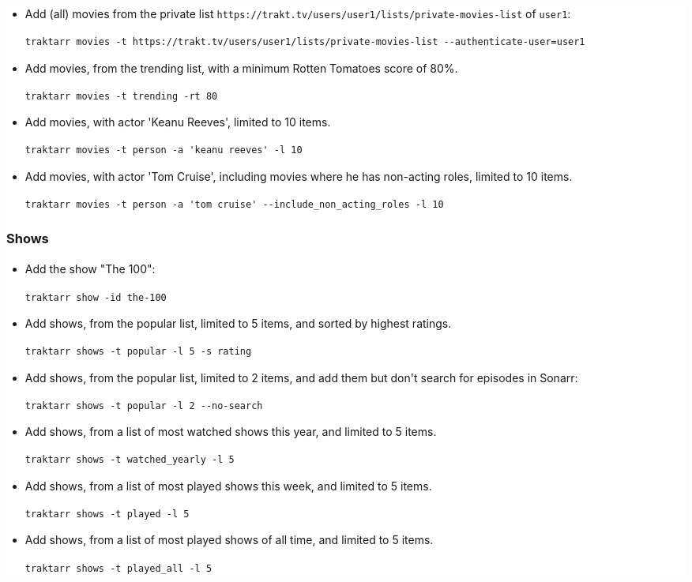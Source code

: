 - Add (all) movies from the private list `https://trakt.tv/users/user1/lists/private-movies-list` of `user1`:

  ```
  traktarr movies -t https://trakt.tv/users/user1/lists/private-movies-list --authenticate-user=user1
  ```

- Add movies, from the trending list, with a minimum Rotten Tomatoes score of 80%.

  ```
  traktarr movies -t trending -rt 80
  ```

- Add movies, with actor 'Keanu Reeves', limited to 10 items.

  ```
  traktarr movies -t person -a 'keanu reeves' -l 10
  ```
  
- Add movies, with actor 'Tom Cruise', including movies where he has non-acting roles, limited to 10 items.

  ```
  traktarr movies -t person -a 'tom cruise' --include_non_acting_roles -l 10
  ```

### Shows

- Add the show "The 100":

  ```
  traktarr show -id the-100
  ```

- Add shows, from the popular list, limited to 5 items, and sorted by highest ratings.

  ```
  traktarr shows -t popular -l 5 -s rating
  ```

- Add shows, from the popular list, limited to 2 items, and add them but don't search for episodes in Sonarr:

  ```
  traktarr shows -t popular -l 2 --no-search
  ```

- Add shows, from a list of most watched shows this year, and limited to 5 items.

  ```
  traktarr shows -t watched_yearly -l 5
  ```

- Add shows, from a list of most played shows this week, and limited to 5 items.

  ```
  traktarr shows -t played -l 5
  ```

- Add shows, from a list of most played shows of all time, and limited to 5 items.

  ```
  traktarr shows -t played_all -l 5
  ```
